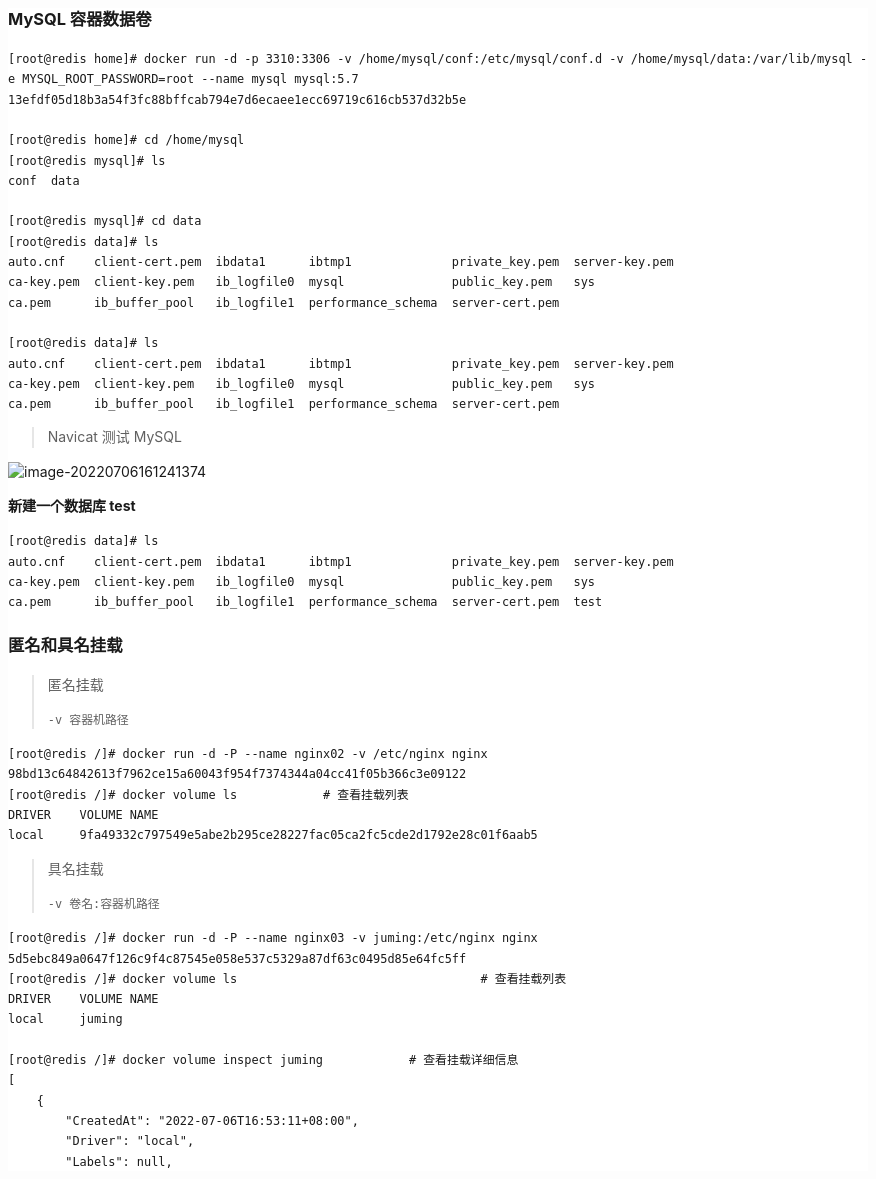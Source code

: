 ### MySQL 容器数据卷

```shell
[root@redis home]# docker run -d -p 3310:3306 -v /home/mysql/conf:/etc/mysql/conf.d -v /home/mysql/data:/var/lib/mysql -e MYSQL_ROOT_PASSWORD=root --name mysql mysql:5.7
13efdf05d18b3a54f3fc88bffcab794e7d6ecaee1ecc69719c616cb537d32b5e

[root@redis home]# cd /home/mysql
[root@redis mysql]# ls
conf  data

[root@redis mysql]# cd data
[root@redis data]# ls
auto.cnf    client-cert.pem  ibdata1      ibtmp1              private_key.pem  server-key.pem
ca-key.pem  client-key.pem   ib_logfile0  mysql               public_key.pem   sys
ca.pem      ib_buffer_pool   ib_logfile1  performance_schema  server-cert.pem

[root@redis data]# ls
auto.cnf    client-cert.pem  ibdata1      ibtmp1              private_key.pem  server-key.pem
ca-key.pem  client-key.pem   ib_logfile0  mysql               public_key.pem   sys
ca.pem      ib_buffer_pool   ib_logfile1  performance_schema  server-cert.pem
```

> Navicat 测试 MySQL

![image-20220706161241374](https://bylv2727.oss-cn-shenzhen.aliyuncs.com/PicGo/blog/2022-07-13-%E4%BC%9A%E7%8E%A9Docker/image-20220706161241374.png)

**新建一个数据库 test**

```shell
[root@redis data]# ls
auto.cnf    client-cert.pem  ibdata1      ibtmp1              private_key.pem  server-key.pem
ca-key.pem  client-key.pem   ib_logfile0  mysql               public_key.pem   sys
ca.pem      ib_buffer_pool   ib_logfile1  performance_schema  server-cert.pem  test
```

### 匿名和具名挂载

> 匿名挂载
>
> `-v 容器机路径`

```shell
[root@redis /]# docker run -d -P --name nginx02 -v /etc/nginx nginx
98bd13c64842613f7962ce15a60043f954f7374344a04cc41f05b366c3e09122
[root@redis /]# docker volume ls			# 查看挂载列表
DRIVER    VOLUME NAME
local     9fa49332c797549e5abe2b295ce28227fac05ca2fc5cde2d1792e28c01f6aab5
```

> 具名挂载
>
> `-v 卷名:容器机路径`

```shell
[root@redis /]# docker run -d -P --name nginx03 -v juming:/etc/nginx nginx
5d5ebc849a0647f126c9f4c87545e058e537c5329a87df63c0495d85e64fc5ff
[root@redis /]# docker volume ls								  # 查看挂载列表
DRIVER    VOLUME NAME
local     juming

[root@redis /]# docker volume inspect juming			# 查看挂载详细信息
[
    {
        "CreatedAt": "2022-07-06T16:53:11+08:00",
        "Driver": "local",
        "Labels": null,
```